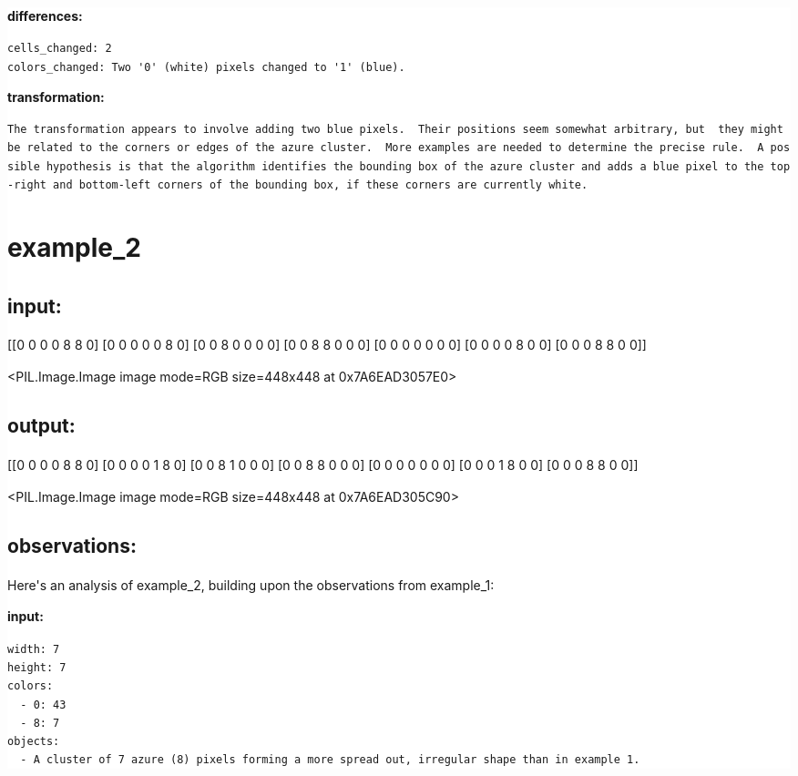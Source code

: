 **differences:**
```
cells_changed: 2
colors_changed: Two '0' (white) pixels changed to '1' (blue).
```

**transformation:**
```
The transformation appears to involve adding two blue pixels.  Their positions seem somewhat arbitrary, but  they might be related to the corners or edges of the azure cluster.  More examples are needed to determine the precise rule.  A possible hypothesis is that the algorithm identifies the bounding box of the azure cluster and adds a blue pixel to the top-right and bottom-left corners of the bounding box, if these corners are currently white.
```


# example_2

## input:

[[0 0 0 0 8 8 0]
 [0 0 0 0 0 8 0]
 [0 0 8 0 0 0 0]
 [0 0 8 8 0 0 0]
 [0 0 0 0 0 0 0]
 [0 0 0 0 8 0 0]
 [0 0 0 8 8 0 0]]


<PIL.Image.Image image mode=RGB size=448x448 at 0x7A6EAD3057E0>


## output:

[[0 0 0 0 8 8 0]
 [0 0 0 0 1 8 0]
 [0 0 8 1 0 0 0]
 [0 0 8 8 0 0 0]
 [0 0 0 0 0 0 0]
 [0 0 0 1 8 0 0]
 [0 0 0 8 8 0 0]]


<PIL.Image.Image image mode=RGB size=448x448 at 0x7A6EAD305C90>


## observations:

Here's an analysis of example_2, building upon the observations from example_1:

**input:**
```
width: 7
height: 7
colors:
  - 0: 43
  - 8: 7
objects:
  - A cluster of 7 azure (8) pixels forming a more spread out, irregular shape than in example 1.
```
